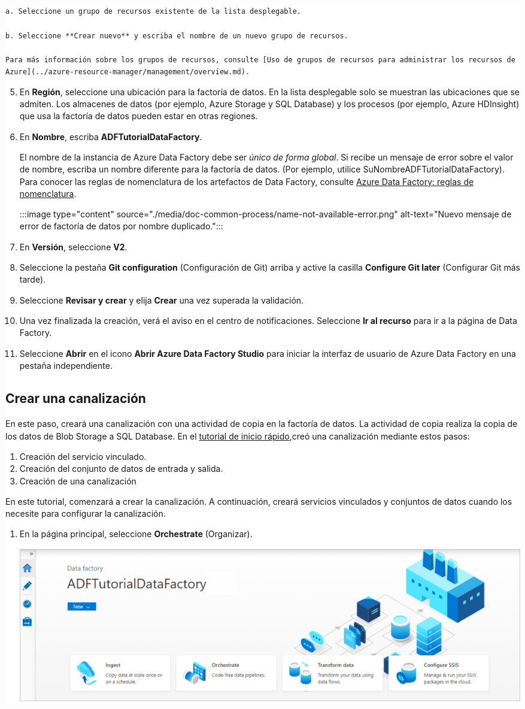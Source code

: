     a. Seleccione un grupo de recursos existente de la lista desplegable.

    b. Seleccione **Crear nuevo** y escriba el nombre de un nuevo grupo de recursos.
    
    Para más información sobre los grupos de recursos, consulte [Uso de grupos de recursos para administrar los recursos de Azure](../azure-resource-manager/management/overview.md). 
5. En **Región**, seleccione una ubicación para la factoría de datos. En la lista desplegable solo se muestran las ubicaciones que se admiten. Los almacenes de datos (por ejemplo, Azure Storage y SQL Database) y los procesos (por ejemplo, Azure HDInsight) que usa la factoría de datos pueden estar en otras regiones.
6. En **Nombre**, escriba **ADFTutorialDataFactory**.

   El nombre de la instancia de Azure Data Factory debe ser *único de forma global*. Si recibe un mensaje de error sobre el valor de nombre, escriba un nombre diferente para la factoría de datos. (Por ejemplo, utilice SuNombreADFTutorialDataFactory). Para conocer las reglas de nomenclatura de los artefactos de Data Factory, consulte [Azure Data Factory: reglas de nomenclatura](naming-rules.md).

    :::image type="content" source="./media/doc-common-process/name-not-available-error.png" alt-text="Nuevo mensaje de error de factoría de datos por nombre duplicado.":::

7. En **Versión**, seleccione **V2**.
8. Seleccione la pestaña **Git configuration** (Configuración de Git) arriba y active la casilla **Configure Git later** (Configurar Git más tarde).
9. Seleccione **Revisar y crear** y elija **Crear** una vez superada la validación.
10. Una vez finalizada la creación, verá el aviso en el centro de notificaciones. Seleccione **Ir al recurso** para ir a la página de Data Factory.
11. Seleccione **Abrir** en el icono **Abrir Azure Data Factory Studio** para iniciar la interfaz de usuario de Azure Data Factory en una pestaña independiente.


## <a name="create-a-pipeline"></a>Crear una canalización
En este paso, creará una canalización con una actividad de copia en la factoría de datos. La actividad de copia realiza la copia de los datos de Blob Storage a SQL Database. En el [tutorial de inicio rápido](quickstart-create-data-factory-portal.md),creó una canalización mediante estos pasos:

1. Creación del servicio vinculado.
1. Creación del conjunto de datos de entrada y salida.
1. Creación de una canalización

En este tutorial, comenzará a crear la canalización. A continuación, creará servicios vinculados y conjuntos de datos cuando los necesite para configurar la canalización.

1. En la página principal, seleccione **Orchestrate** (Organizar).

   ![Captura de pantalla que muestra la página principal de ADF.](./media/doc-common-process/get-started-page.png)
